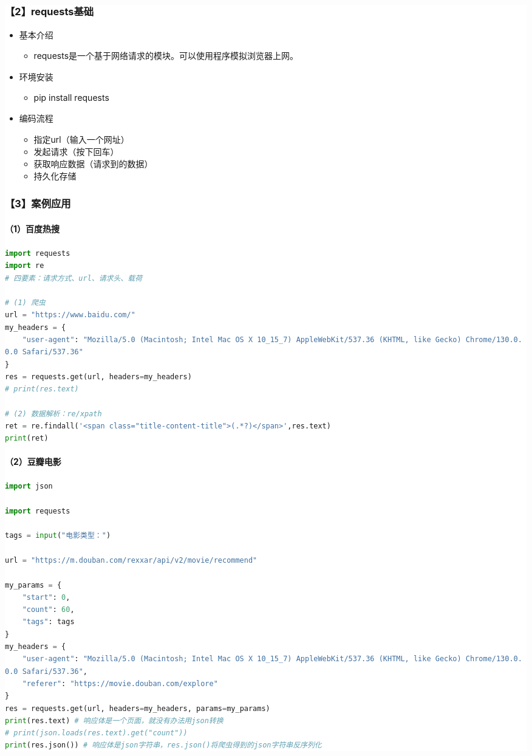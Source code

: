### 【2】requests基础

- 基本介绍
  - requests是一个基于网络请求的模块。可以使用程序模拟浏览器上网。

- 环境安装
  - pip install requests

- 编码流程
  - 指定url（输入一个网址）
  - 发起请求（按下回车）
  - 获取响应数据（请求到的数据）
  - 持久化存储

### 【3】案例应用

#### （1）百度热搜

```python
import requests
import re
# 四要素：请求方式、url、请求头、载荷

# (1) 爬虫
url = "https://www.baidu.com/"
my_headers = {
    "user-agent": "Mozilla/5.0 (Macintosh; Intel Mac OS X 10_15_7) AppleWebKit/537.36 (KHTML, like Gecko) Chrome/130.0.0.0 Safari/537.36"
}
res = requests.get(url, headers=my_headers)
# print(res.text)

# (2) 数据解析：re/xpath
ret = re.findall('<span class="title-content-title">(.*?)</span>',res.text)
print(ret)
```

#### （2）豆瓣电影

```python
import json

import requests

tags = input("电影类型：")

url = "https://m.douban.com/rexxar/api/v2/movie/recommend"

my_params = {
    "start": 0,
    "count": 60,
    "tags": tags
}
my_headers = {
    "user-agent": "Mozilla/5.0 (Macintosh; Intel Mac OS X 10_15_7) AppleWebKit/537.36 (KHTML, like Gecko) Chrome/130.0.0.0 Safari/537.36",
    "referer": "https://movie.douban.com/explore"
}
res = requests.get(url, headers=my_headers, params=my_params)
print(res.text) # 响应体是一个页面，就没有办法用json转换
# print(json.loads(res.text).get("count"))
print(res.json()) # 响应体是json字符串，res.json()将爬虫得到的json字符串反序列化

```

